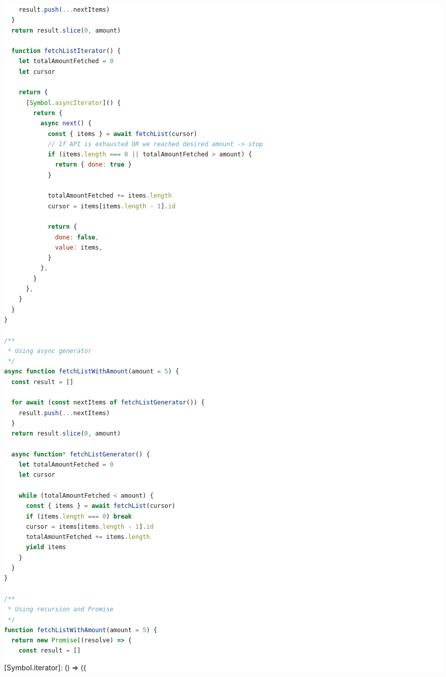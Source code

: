 ```javascript
    result.push(...nextItems)
  }
  return result.slice(0, amount)

  function fetchListIterator() {
    let totalAmountFetched = 0
    let cursor

    return {
      [Symbol.asyncIterator]() {
        return {
          async next() {
            const { items } = await fetchList(cursor)
            // If API is exhausted OR we reached desired amount -> stop
            if (items.length === 0 || totalAmountFetched > amount) {
              return { done: true }
            }

            totalAmountFetched += items.length
            cursor = items[items.length - 1].id

            return {
              done: false,
              value: items,
            }
          },
        }
      },
    }
  }
}

/**
 * Using async generator
 */
async function fetchListWithAmount(amount = 5) {
  const result = []

  for await (const nextItems of fetchListGenerator()) {
    result.push(...nextItems)
  }
  return result.slice(0, amount)

  async function* fetchListGenerator() {
    let totalAmountFetched = 0
    let cursor

    while (totalAmountFetched < amount) {
      const { items } = await fetchList(cursor)
      if (items.length === 0) break
      cursor = items[items.length - 1].id
      totalAmountFetched += items.length
      yield items
    }
  }
}

/**
 * Using recursion and Promise
 */
function fetchListWithAmount(amount = 5) {
  return new Promise((resolve) => {
    const result = []
```

  [Symbol.iterator]: () => ({